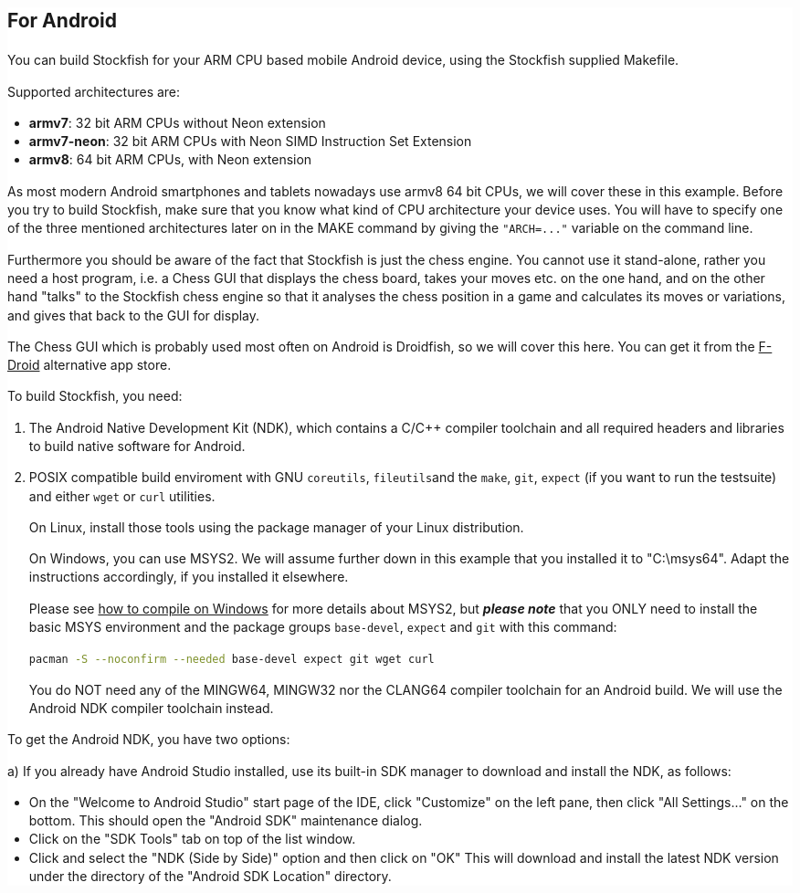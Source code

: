 ## For Android

You can build Stockfish for your ARM CPU based mobile Android device,
using the Stockfish supplied Makefile.

Supported architectures are:
- **armv7**: 32 bit ARM CPUs without Neon extension
- **armv7-neon**: 32 bit ARM CPUs with Neon SIMD Instruction Set Extension
- **armv8**: 64 bit ARM CPUs, with Neon extension

As most modern Android smartphones and tablets nowadays use armv8 64 bit CPUs,
we will cover these in this example. Before you try to build Stockfish, make sure
that you know what kind of CPU architecture your device uses. You will have to specify
one of the three mentioned architectures later on in the MAKE command by giving the
`"ARCH=..."` variable on the command line.

Furthermore you should be aware of the fact that Stockfish is just the chess engine.
You cannot use it stand-alone, rather you need a host program, i.e. a Chess GUI that
displays the chess board, takes your moves etc. on the one hand, and on the other hand
"talks" to the Stockfish chess engine so that it analyses the chess position in a game
and calculates its moves or variations, and gives that back to the GUI for display.

The Chess GUI which is probably used most often on Android is Droidfish, so we will
cover this here. You can get it from the [F-Droid](https://f-droid.org/repository/browse/?fdid=org.petero.droidfish) alternative app store.


To build Stockfish, you need:

1. The Android Native Development Kit (NDK), which contains a C/C++ compiler toolchain
   and all required headers and libraries to build native software for Android.

2. POSIX compatible build enviroment with GNU `coreutils`, `fileutils`and the `make`, `git`,
   `expect` (if you want to run the testsuite) and either `wget` or `curl` utilities.

   On Linux, install those tools using the package manager of your Linux distribution.

   On Windows, you can use MSYS2. We will assume further down in this example that
   you installed it to "C:\msys64". Adapt the instructions accordingly, if you installed
   it elsewhere.

   Please see [how to compile on Windows](#windows)
   for more details about MSYS2, but _**please note**_ that you ONLY need to install the basic
   MSYS environment and the package groups `base-devel`, `expect` and `git` with this command:
   ```bash
   pacman -S --noconfirm --needed base-devel expect git wget curl
   ```
   You do NOT need any of the MINGW64, MINGW32 nor the CLANG64 compiler toolchain for an Android build.
   We will use the Android NDK compiler toolchain instead.


To get the Android NDK, you have two options:

a) If you already have Android Studio installed, use its built-in SDK manager to download
   and install the NDK, as follows:

   - On the "Welcome to Android Studio" start page of the IDE, click "Customize" on the left pane,
     then click "All Settings..." on the bottom. This should open the "Android SDK" maintenance dialog.
   - Click on the "SDK Tools" tab on top of the list window.
   - Click and select the "NDK (Side by Side)" option and then click on "OK"
     This will download and install the latest NDK version under the directory
     of the "Android SDK Location" directory.
     